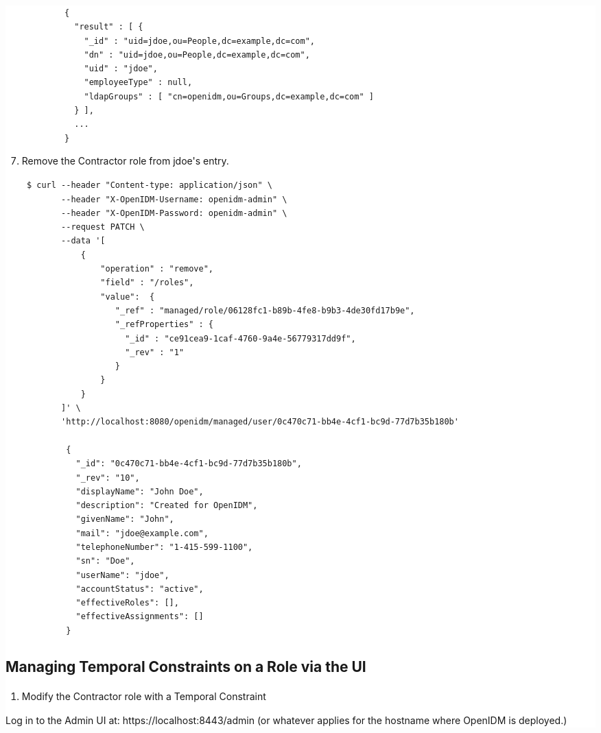                 {
                  "result" : [ {
                    "_id" : "uid=jdoe,ou=People,dc=example,dc=com",
                    "dn" : "uid=jdoe,ou=People,dc=example,dc=com",
                    "uid" : "jdoe",
                    "employeeType" : null,
                    "ldapGroups" : [ "cn=openidm,ou=Groups,dc=example,dc=com" ]
                  } ],
                  ...
                }

7) Remove the Contractor role from jdoe's entry.

        $ curl --header "Content-type: application/json" \
               --header "X-OpenIDM-Username: openidm-admin" \
               --header "X-OpenIDM-Password: openidm-admin" \
               --request PATCH \
               --data '[
                   {
                       "operation" : "remove",
                       "field" : "/roles",
                       "value":  {
                          "_ref" : "managed/role/06128fc1-b89b-4fe8-b9b3-4de30fd17b9e",
                          "_refProperties" : {
                            "_id" : "ce91cea9-1caf-4760-9a4e-56779317dd9f",
                            "_rev" : "1"
                          }
                       }
                   }
               ]' \
               'http://localhost:8080/openidm/managed/user/0c470c71-bb4e-4cf1-bc9d-77d7b35b180b'

                {
                  "_id": "0c470c71-bb4e-4cf1-bc9d-77d7b35b180b",
                  "_rev": "10",
                  "displayName": "John Doe",
                  "description": "Created for OpenIDM",
                  "givenName": "John",
                  "mail": "jdoe@example.com",
                  "telephoneNumber": "1-415-599-1100",
                  "sn": "Doe",
                  "userName": "jdoe",
                  "accountStatus": "active",
                  "effectiveRoles": [],
                  "effectiveAssignments": []
                }

Managing Temporal Constraints on a Role via the UI
--------------------------------------------------

1) Modify the Contractor role with a Temporal Constraint

Log in to the Admin UI at:
https://localhost:8443/admin
(or whatever applies for the hostname where OpenIDM is deployed.)
